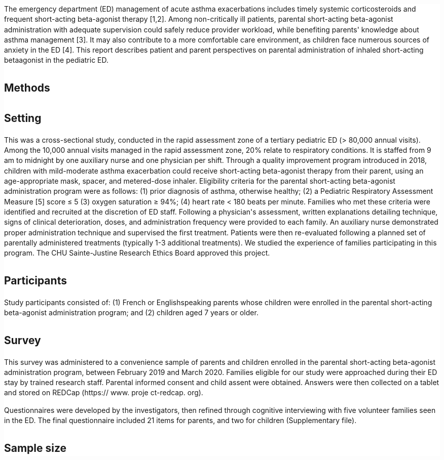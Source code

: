 The emergency department (ED) management of acute asthma exacerbations includes timely systemic corticosteroids and frequent short-acting beta-agonist therapy [1,2]. Among non-critically ill patients, parental short-acting beta-agonist administration with adequate supervision could safely reduce provider workload, while benefiting parents' knowledge about asthma management [3]. It may also contribute to a more comfortable care environment, as children face numerous sources of anxiety in the ED [4]. This report describes patient and parent perspectives on parental administration of inhaled short-acting betaagonist in the pediatric ED.


## Methods


## Setting

This was a cross-sectional study, conducted in the rapid assessment zone of a tertiary pediatric ED (> 80,000 annual visits). Among the 10,000 annual visits managed in the rapid assessment zone, 20% relate to respiratory conditions. It is staffed from 9 am to midnight by one auxiliary nurse and one physician per shift. Through a quality improvement program introduced in 2018, children with mild-moderate asthma exacerbation could receive short-acting beta-agonist therapy from their parent, using an age-appropriate mask, spacer, and metered-dose inhaler. Eligibility criteria for the parental short-acting beta-agonist administration program were as follows: (1) prior diagnosis of asthma, otherwise healthy; (2) a Pediatric Respiratory Assessment Measure [5] score ≤ 5 (3) oxygen saturation ≥ 94%; (4) heart rate < 180 beats per minute. Families who met these criteria were identified and recruited at the discretion of ED staff. Following a physician's assessment, written explanations detailing technique, signs of clinical deterioration, doses, and administration frequency were provided to each family. An auxiliary nurse demonstrated proper administration technique and supervised the first treatment. Patients were then re-evaluated following a planned set of parentally administered treatments (typically 1-3 additional treatments). We studied the experience of families participating in this program. The CHU Sainte-Justine Research Ethics Board approved this project.


## Participants

Study participants consisted of: (1) French or Englishspeaking parents whose children were enrolled in the parental short-acting beta-agonist administration program; and (2) children aged 7 years or older.


## Survey

This survey was administered to a convenience sample of parents and children enrolled in the parental short-acting beta-agonist administration program, between February 2019 and March 2020. Families eligible for our study were approached during their ED stay by trained research staff. Parental informed consent and child assent were obtained. Answers were then collected on a tablet and stored on REDCap (https:// www. proje ct-redcap. org).

Questionnaires were developed by the investigators, then refined through cognitive interviewing with five volunteer families seen in the ED. The final questionnaire included 21 items for parents, and two for children (Supplementary file).


## Sample size
